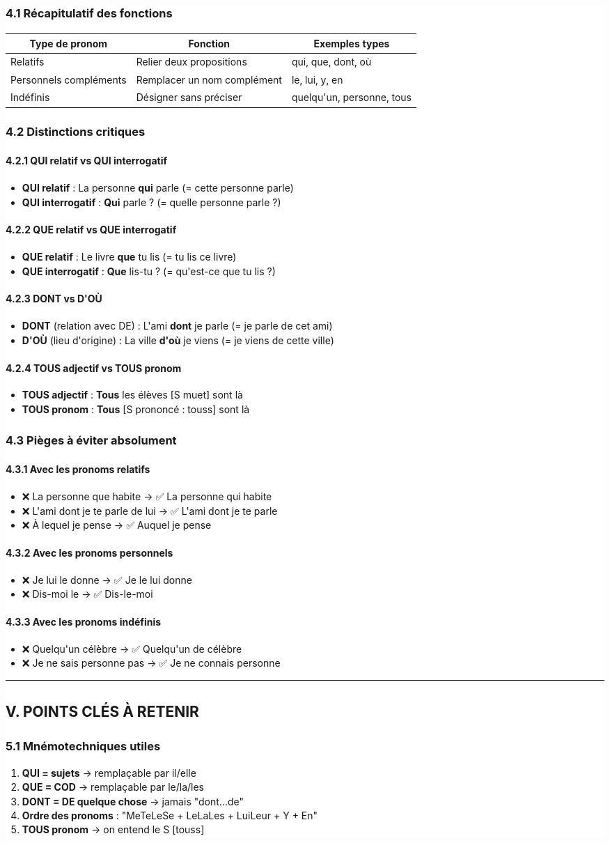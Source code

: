 ### 4.1 Récapitulatif des fonctions
| Type de pronom | Fonction | Exemples types |
|---------------|----------|----------------|
| Relatifs | Relier deux propositions | qui, que, dont, où |
| Personnels compléments | Remplacer un nom complément | le, lui, y, en |
| Indéfinis | Désigner sans préciser | quelqu'un, personne, tous |

### 4.2 Distinctions critiques

#### 4.2.1 QUI relatif vs QUI interrogatif
- **QUI relatif** : La personne **qui** parle (= cette personne parle)
- **QUI interrogatif** : **Qui** parle ? (= quelle personne parle ?)

#### 4.2.2 QUE relatif vs QUE interrogatif
- **QUE relatif** : Le livre **que** tu lis (= tu lis ce livre)
- **QUE interrogatif** : **Que** lis-tu ? (= qu'est-ce que tu lis ?)

#### 4.2.3 DONT vs D'OÙ
- **DONT** (relation avec DE) : L'ami **dont** je parle (= je parle de cet ami)
- **D'OÙ** (lieu d'origine) : La ville **d'où** je viens (= je viens de cette ville)

#### 4.2.4 TOUS adjectif vs TOUS pronom
- **TOUS adjectif** : **Tous** les élèves [S muet] sont là
- **TOUS pronom** : **Tous** [S prononcé : touss] sont là

### 4.3 Pièges à éviter absolument

#### 4.3.1 Avec les pronoms relatifs
- ❌ La personne que habite → ✅ La personne qui habite
- ❌ L'ami dont je te parle de lui → ✅ L'ami dont je te parle
- ❌ À lequel je pense → ✅ Auquel je pense

#### 4.3.2 Avec les pronoms personnels
- ❌ Je lui le donne → ✅ Je le lui donne
- ❌ Dis-moi le → ✅ Dis-le-moi

#### 4.3.3 Avec les pronoms indéfinis
- ❌ Quelqu'un célèbre → ✅ Quelqu'un de célèbre
- ❌ Je ne sais personne pas → ✅ Je ne connais personne

---

## V. POINTS CLÉS À RETENIR

### 5.1 Mnémotechniques utiles
1. **QUI = sujets** → remplaçable par il/elle
2. **QUE = COD** → remplaçable par le/la/les
3. **DONT = DE quelque chose** → jamais "dont...de"
4. **Ordre des pronoms** : "MeTeLeSe + LeLaLes + LuiLeur + Y + En"
5. **TOUS pronom** → on entend le S [touss]
